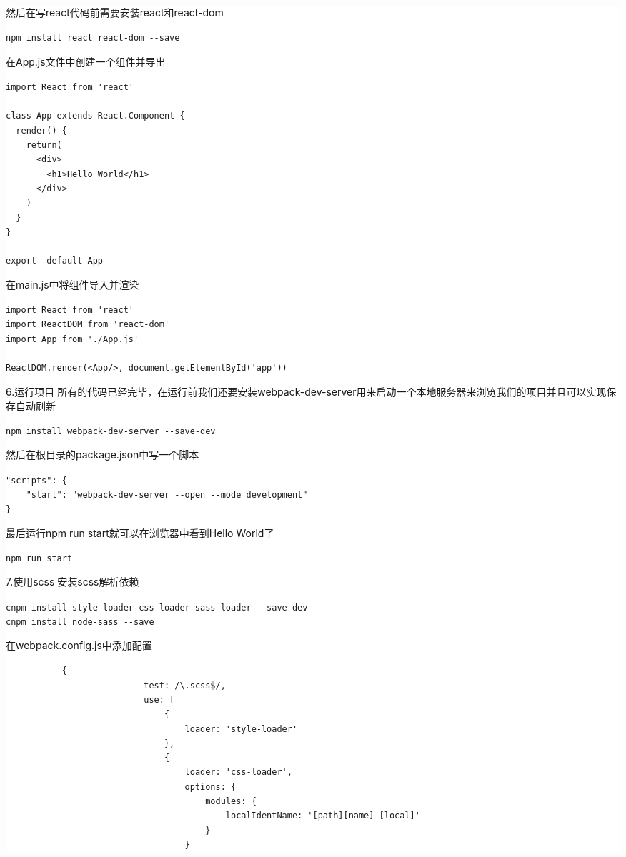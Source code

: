 然后在写react代码前需要安装react和react-dom
```$xslt
npm install react react-dom --save
```

在App.js文件中创建一个组件并导出
```$xslt
import React from 'react'

class App extends React.Component {
  render() {
    return(
      <div>
        <h1>Hello World</h1>
      </div>
    )
  }
}

export  default App
```
在main.js中将组件导入并渲染
```$xslt
import React from 'react'
import ReactDOM from 'react-dom'
import App from './App.js'

ReactDOM.render(<App/>, document.getElementById('app'))
```



6.运行项目
所有的代码已经完毕，在运行前我们还要安装webpack-dev-server用来启动一个本地服务器来浏览我们的项目并且可以实现保存自动刷新
```$xslt
npm install webpack-dev-server --save-dev
```
然后在根目录的package.json中写一个脚本
```$xslt
"scripts": {
    "start": "webpack-dev-server --open --mode development"
}
```
最后运行npm run start就可以在浏览器中看到Hello World了
```$xslt
npm run start
```
7.使用scss
安装scss解析依赖
```$xslt
cnpm install style-loader css-loader sass-loader --save-dev
cnpm install node-sass --save
```
在webpack.config.js中添加配置
```$xslt
           {
                           test: /\.scss$/,
                           use: [
                               {
                                   loader: 'style-loader'
                               },
                               {
                                   loader: 'css-loader',
                                   options: {
                                       modules: {
                                           localIdentName: '[path][name]-[local]'
                                       }
                                   }
```